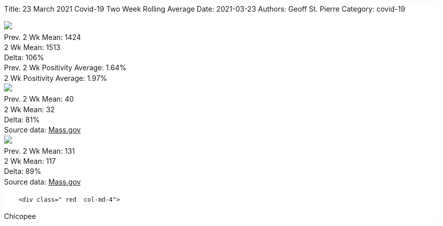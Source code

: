 Title: 23 March 2021 Covid-19 Two Week Rolling Average
Date: 2021-03-23
Authors: Geoff St. Pierre
Category: covid-19


<div class="covid-data-container">
  <div class="col-md-8">
    <img src="/images/march-23-2021-MA-Cases-plot.png" width="100%">
  </div>
  <div class="col-md-4 covid-mean">
    <div>Prev. 2 Wk Mean: 1424</div>
    <div>2 Wk Mean: 1513</div>
    <div>Delta: 106%</div>
    <div>Prev. 2 Wk Positivity Average: 1.64%</div>
    <div>2 Wk Positivity Average: 1.97%</div>
  </div>
</div>


<div class="covid-data-container">
  <div class="col-md-8">
    <img src="/images/march-23-2021-MA-Deaths-plot.png" width="100%">
  </div>
  <div class="col-md-4 covid-mean">
    <div>Prev. 2 Wk Mean: 40</div>
    <div>2 Wk Mean: 32</div>
    <div>Delta: 81%</div>
  </div>
</div>


<div class="source-data">Source data: <a href="www.mass.gov/info-details/covid-19-response-reporting">Mass.gov</a></div>
<div class="covid-data-container">
  <div class="col-md-8">
    <img src="/images/march-23-2021-Hampden-Cases-plot.png" width="100%">
  </div>
  <div class="col-md-4 covid-mean">
    <div>Prev. 2 Wk Mean: 131</div>
    <div>2 Wk Mean: 117</div>
    <div>Delta: 89%</div>
  </div>
</div>


<div class="source-data">Source data: <a href="www.mass.gov/info-details/covid-19-response-reporting">Mass.gov</a></div>
<div class="container-fluid">

		<div class=" red  col-md-4">

<div class="town-block">
			<span class="town"> Chicopee </span>
